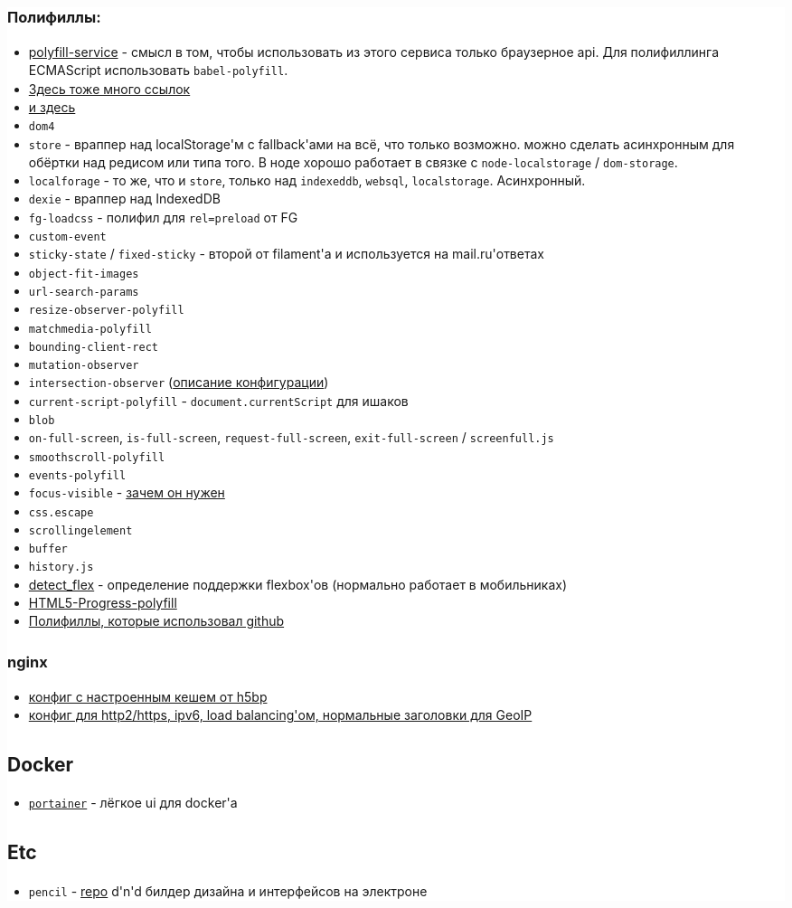 ### Полифиллы:
- [polyfill-service](https://github.com/Financial-Times/polyfill-service) - смысл в том, чтобы использовать из этого сервиса только браузерное api. Для полифиллинга ECMAScript использовать `babel-polyfill`.
- [Здесь тоже много ссылок](https://github.com/dexteryy/spellbook-of-modern-webdev#cross-browser--polyfill-libraries)
- [и здесь](https://github.com/Modernizr/Modernizr/blob/master/lib/polyfills.json)
- `dom4`
- `store` - враппер над localStorage'м с fallback'ами на всё, что только возможно. можно сделать асинхронным для обёртки над редисом или типа того. В ноде хорошо работает в связке с `node-localstorage` / `dom-storage`.
- `localforage` - то же, что и `store`, только над `indexeddb`, `websql`, `localstorage`. Асинхронный.
- `dexie` - враппер над IndexedDB
- `fg-loadcss` - полифил для `rel=preload` от FG
- `custom-event`
- `sticky-state` / `fixed-sticky` - второй от filament'а и используется на mail.ru'ответах
- `object-fit-images`
- `url-search-params`
- `resize-observer-polyfill`
- `matchmedia-polyfill`
- `bounding-client-rect`
- `mutation-observer`
- `intersection-observer` ([описание конфигурации](https://habrahabr.ru/post/348030/))
- `current-script-polyfill` - `document.currentScript` для ишаков
- `blob`
- `on-full-screen`, `is-full-screen`, `request-full-screen`, `exit-full-screen` / `screenfull.js`
- `smoothscroll-polyfill`
- `events-polyfill`
- `focus-visible` - [зачем он нужен](https://css-tricks.com/keyboard-only-focus-styles/)
- `css.escape`
- `scrollingelement`
- `buffer`
- `history.js`
- [detect_flex](https://github.com/ergcode/ergonomic.detect_flex) - определение поддержки flexbox'ов (нормально работает в мобильниках)
- [HTML5-Progress-polyfill](https://github.com/LeaVerou/HTML5-Progress-polyfill)
- [Полифиллы, которые использовал github](https://githubengineering.com/removing-jquery-from-github-frontend/#polyfills)

### nginx
- [конфиг с настроенным кешем от h5bp](https://github.com/h5bp/server-configs-nginx)
- [конфиг для http2/https, ipv6, load balancing'ом, нормальные заголовки для GeoIP](https://github.com/certsimple/nginx-http2-load-balancing-config)


## Docker
- [`portainer`](https://github.com/portainer/portainer) - лёгкое ui для docker'а


## Etc
- `pencil` - [repo](https://github.com/evolus/pencil) d'n'd билдер дизайна и интерфейсов на электроне
